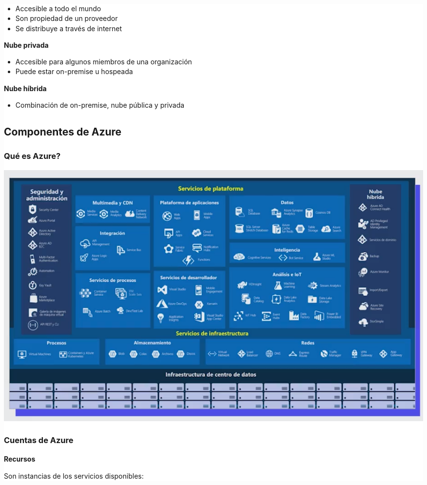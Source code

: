 - Accesible a todo el mundo
- Son propiedad de un proveedor
- Se distribuye a través de internet

**Nube privada**

- Accesible para algunos miembros de una organización
- Puede estar on-premise u hospeada

**Nube híbrida**

- Combinación de on-premise, nube pública y privada

## Componentes de Azure

### Qué es Azure?

<div align="center">
  <img src="img/que-es-azure.png">
</div>


### Cuentas de Azure

**Recursos**

Son instancias de los servicios disponibles:
